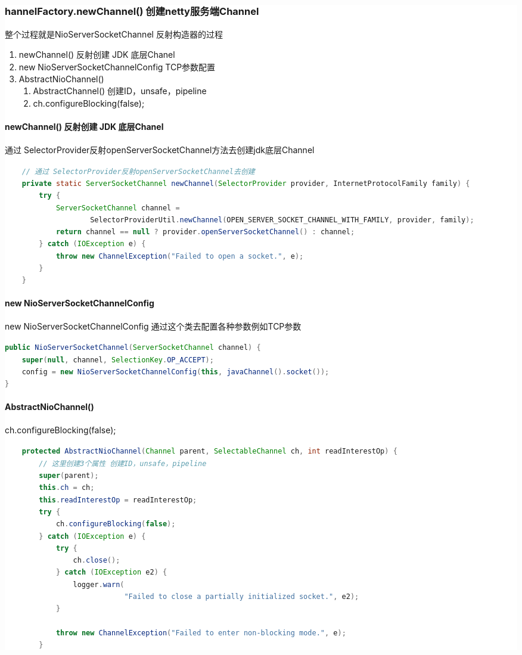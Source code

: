 



### hannelFactory.newChannel() 创建netty服务端Channel

整个过程就是NioServerSocketChannel 反射构造器的过程

1. newChannel()    反射创建 JDK 底层Chanel
2. new NioServerSocketChannelConfig  TCP参数配置 
3. AbstractNioChannel()  
   1. AbstractChannel()  创建ID，unsafe，pipeline
   2. ch.configureBlocking(false); 



#### newChannel() 反射创建 JDK 底层Chanel

通过 SelectorProvider反射openServerSocketChannel方法去创建jdk底层Channel

```java
	// 通过 SelectorProvider反射openServerSocketChannel去创建
	private static ServerSocketChannel newChannel(SelectorProvider provider, InternetProtocolFamily family) {
        try {
            ServerSocketChannel channel =
                    SelectorProviderUtil.newChannel(OPEN_SERVER_SOCKET_CHANNEL_WITH_FAMILY, provider, family);
            return channel == null ? provider.openServerSocketChannel() : channel;
        } catch (IOException e) {
            throw new ChannelException("Failed to open a socket.", e);
        }
    }
```



#### new NioServerSocketChannelConfig

new NioServerSocketChannelConfig 通过这个类去配置各种参数例如TCP参数

```java
public NioServerSocketChannel(ServerSocketChannel channel) {
    super(null, channel, SelectionKey.OP_ACCEPT);
    config = new NioServerSocketChannelConfig(this, javaChannel().socket());
}
```



#### AbstractNioChannel()  

ch.configureBlocking(false);

```java
	protected AbstractNioChannel(Channel parent, SelectableChannel ch, int readInterestOp) {
        // 这里创建3个属性 创建ID，unsafe，pipeline
        super(parent);
        this.ch = ch;
        this.readInterestOp = readInterestOp;
        try {
            ch.configureBlocking(false);
        } catch (IOException e) {
            try {
                ch.close();
            } catch (IOException e2) {
                logger.warn(
                            "Failed to close a partially initialized socket.", e2);
            }

            throw new ChannelException("Failed to enter non-blocking mode.", e);
        }
```